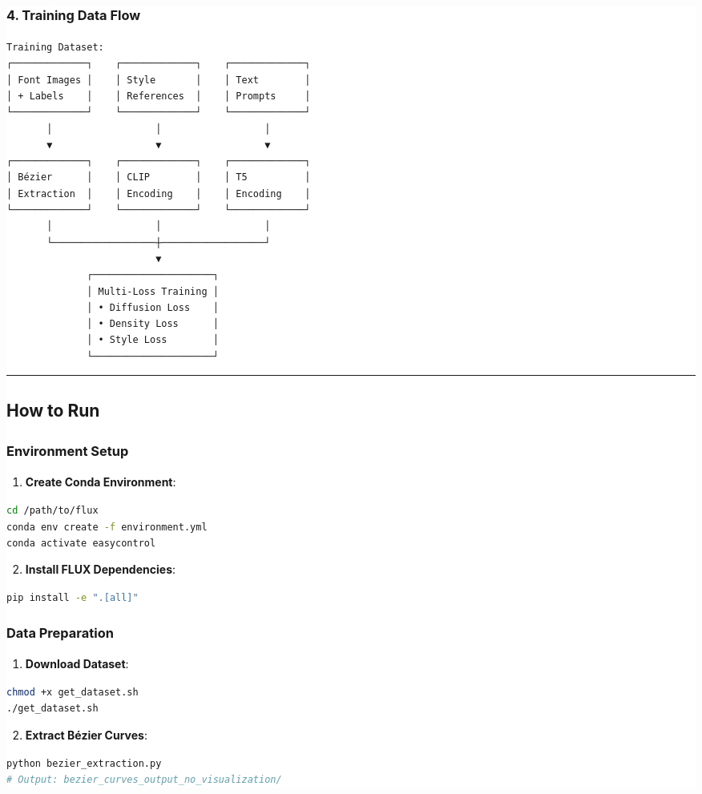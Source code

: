### 4. Training Data Flow

```
Training Dataset:
┌─────────────┐    ┌─────────────┐    ┌─────────────┐
│ Font Images │    │ Style       │    │ Text        │
│ + Labels    │    │ References  │    │ Prompts     │
└─────────────┘    └─────────────┘    └─────────────┘
       │                  │                  │
       ▼                  ▼                  ▼
┌─────────────┐    ┌─────────────┐    ┌─────────────┐
│ Bézier      │    │ CLIP        │    │ T5          │
│ Extraction  │    │ Encoding    │    │ Encoding    │
└─────────────┘    └─────────────┘    └─────────────┘
       │                  │                  │
       └──────────────────┼──────────────────┘
                          ▼
              ┌─────────────────────┐
              │ Multi-Loss Training │
              │ • Diffusion Loss    │
              │ • Density Loss      │  
              │ • Style Loss        │
              └─────────────────────┘
```

---

## How to Run

### Environment Setup

1. **Create Conda Environment**:
```bash
cd /path/to/flux
conda env create -f environment.yml
conda activate easycontrol
```

2. **Install FLUX Dependencies**:
```bash
pip install -e ".[all]"
```

### Data Preparation

1. **Download Dataset**:
```bash
chmod +x get_dataset.sh
./get_dataset.sh
```

2. **Extract Bézier Curves**:
```bash
python bezier_extraction.py
# Output: bezier_curves_output_no_visualization/
```
